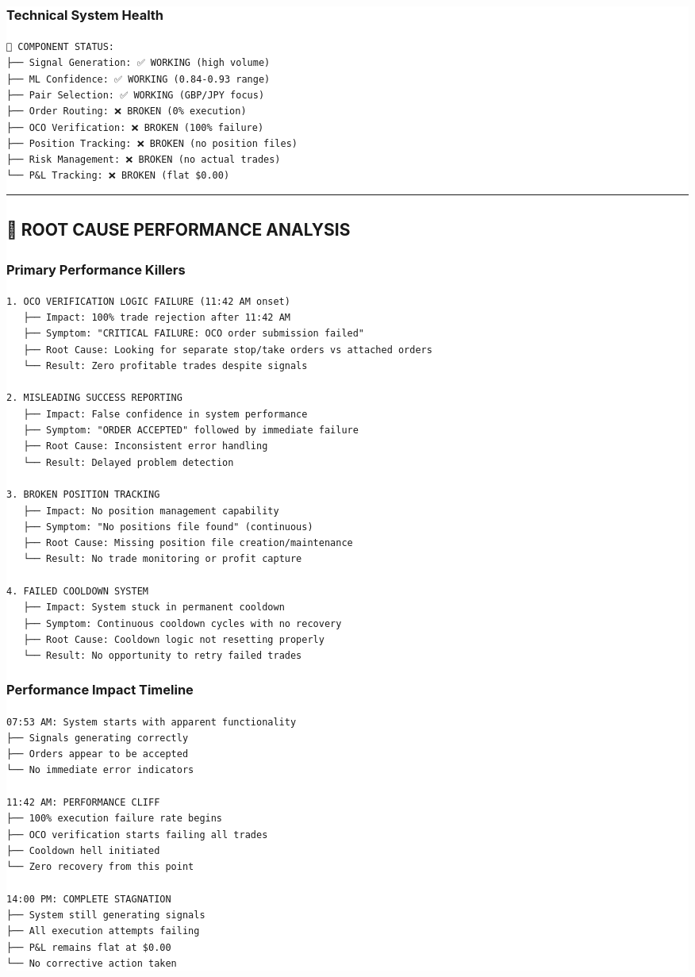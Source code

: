 ### Technical System Health
```
🔧 COMPONENT STATUS:
├── Signal Generation: ✅ WORKING (high volume)
├── ML Confidence: ✅ WORKING (0.84-0.93 range)
├── Pair Selection: ✅ WORKING (GBP/JPY focus)
├── Order Routing: ❌ BROKEN (0% execution)
├── OCO Verification: ❌ BROKEN (100% failure)
├── Position Tracking: ❌ BROKEN (no position files)
├── Risk Management: ❌ BROKEN (no actual trades)
└── P&L Tracking: ❌ BROKEN (flat $0.00)
```

---

## 🚨 **ROOT CAUSE PERFORMANCE ANALYSIS**

### Primary Performance Killers
```
1. OCO VERIFICATION LOGIC FAILURE (11:42 AM onset)
   ├── Impact: 100% trade rejection after 11:42 AM
   ├── Symptom: "CRITICAL FAILURE: OCO order submission failed"
   ├── Root Cause: Looking for separate stop/take orders vs attached orders
   └── Result: Zero profitable trades despite signals

2. MISLEADING SUCCESS REPORTING
   ├── Impact: False confidence in system performance
   ├── Symptom: "ORDER ACCEPTED" followed by immediate failure
   ├── Root Cause: Inconsistent error handling
   └── Result: Delayed problem detection

3. BROKEN POSITION TRACKING
   ├── Impact: No position management capability
   ├── Symptom: "No positions file found" (continuous)
   ├── Root Cause: Missing position file creation/maintenance
   └── Result: No trade monitoring or profit capture

4. FAILED COOLDOWN SYSTEM
   ├── Impact: System stuck in permanent cooldown
   ├── Symptom: Continuous cooldown cycles with no recovery
   ├── Root Cause: Cooldown logic not resetting properly
   └── Result: No opportunity to retry failed trades
```

### Performance Impact Timeline
```
07:53 AM: System starts with apparent functionality
├── Signals generating correctly
├── Orders appear to be accepted
└── No immediate error indicators

11:42 AM: PERFORMANCE CLIFF
├── 100% execution failure rate begins
├── OCO verification starts failing all trades
├── Cooldown hell initiated
└── Zero recovery from this point

14:00 PM: COMPLETE STAGNATION
├── System still generating signals
├── All execution attempts failing
├── P&L remains flat at $0.00
└── No corrective action taken
```
